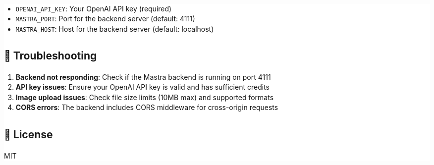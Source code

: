 - `OPENAI_API_KEY`: Your OpenAI API key (required)
- `MASTRA_PORT`: Port for the backend server (default: 4111)
- `MASTRA_HOST`: Host for the backend server (default: localhost)

## 🚨 Troubleshooting

1. **Backend not responding**: Check if the Mastra backend is running on port 4111
2. **API key issues**: Ensure your OpenAI API key is valid and has sufficient credits
3. **Image upload issues**: Check file size limits (10MB max) and supported formats
4. **CORS errors**: The backend includes CORS middleware for cross-origin requests

## 📄 License

MIT



